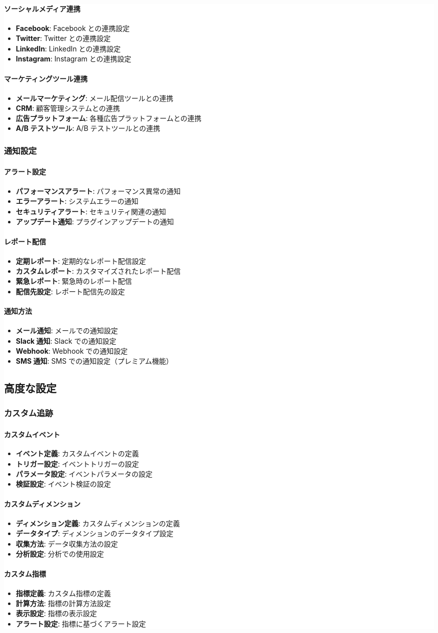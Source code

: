 #### ソーシャルメディア連携
- **Facebook**: Facebook との連携設定
- **Twitter**: Twitter との連携設定
- **LinkedIn**: LinkedIn との連携設定
- **Instagram**: Instagram との連携設定

#### マーケティングツール連携
- **メールマーケティング**: メール配信ツールとの連携
- **CRM**: 顧客管理システムとの連携
- **広告プラットフォーム**: 各種広告プラットフォームとの連携
- **A/B テストツール**: A/B テストツールとの連携

### 通知設定

#### アラート設定
- **パフォーマンスアラート**: パフォーマンス異常の通知
- **エラーアラート**: システムエラーの通知
- **セキュリティアラート**: セキュリティ関連の通知
- **アップデート通知**: プラグインアップデートの通知

#### レポート配信
- **定期レポート**: 定期的なレポート配信設定
- **カスタムレポート**: カスタマイズされたレポート配信
- **緊急レポート**: 緊急時のレポート配信
- **配信先設定**: レポート配信先の設定

#### 通知方法
- **メール通知**: メールでの通知設定
- **Slack 通知**: Slack での通知設定
- **Webhook**: Webhook での通知設定
- **SMS 通知**: SMS での通知設定（プレミアム機能）

## 高度な設定

### カスタム追跡

#### カスタムイベント
- **イベント定義**: カスタムイベントの定義
- **トリガー設定**: イベントトリガーの設定
- **パラメータ設定**: イベントパラメータの設定
- **検証設定**: イベント検証の設定

#### カスタムディメンション
- **ディメンション定義**: カスタムディメンションの定義
- **データタイプ**: ディメンションのデータタイプ設定
- **収集方法**: データ収集方法の設定
- **分析設定**: 分析での使用設定

#### カスタム指標
- **指標定義**: カスタム指標の定義
- **計算方法**: 指標の計算方法設定
- **表示設定**: 指標の表示設定
- **アラート設定**: 指標に基づくアラート設定
